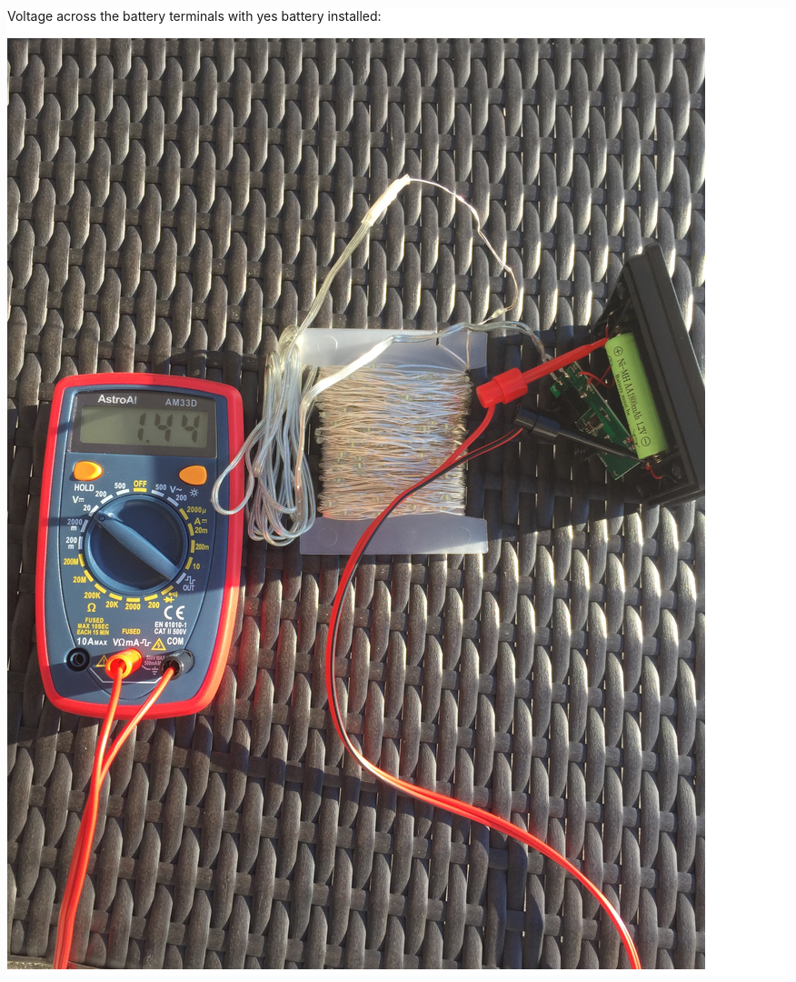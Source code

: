 Voltage across the battery terminals with yes battery installed:

![1.2V Solar Battery Lights - Battery terminals - Yes battery installed](/images/analog-solar-lights-1.2V-1800mAH-ni-mh-aa--battery-terminals-voltage-yes-battery-IMG_0135-20240322.JPG)
